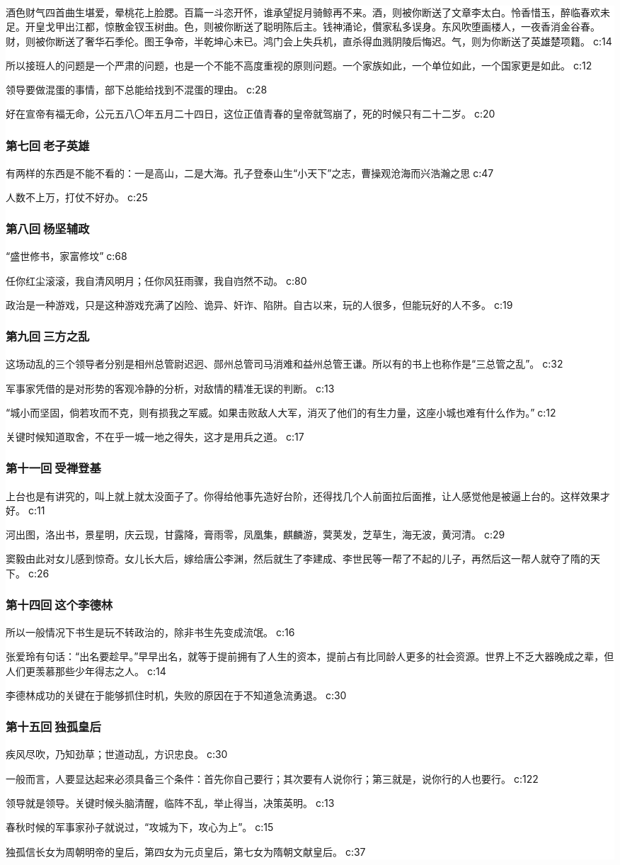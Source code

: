 酒色财气四首曲生堪爱，晕桃花上脸腮。百篇一斗恣开怀，谁承望捉月骑鲸再不来。酒，则被你断送了文章李太白。怜香惜玉，醉临春欢未足。开皇戈甲出江都，惊散金钗玉树曲。色，则被你断送了聪明陈后主。钱神涌论，儹家私多误身。东风吹堕画楼人，一夜香消金谷春。财，则被你断送了奢华石季伦。图王争帝，半乾坤心未已。鸿门会上失兵机，直杀得血溅阴陵后悔迟。气，则为你断送了英雄楚项籍。 c:14

所以接班人的问题是一个严肃的问题，也是一个不能不高度重视的原则问题。一个家族如此，一个单位如此，一个国家更是如此。 c:12

领导要做混蛋的事情，部下总能给找到不混蛋的理由。 c:28

好在宣帝有福无命，公元五八〇年五月二十四日，这位正值青春的皇帝就驾崩了，死的时候只有二十二岁。 c:20

### 第七回 老子英雄

有两样的东西是不能不看的：一是高山，二是大海。孔子登泰山生“小天下”之志，曹操观沧海而兴浩瀚之思 c:47

人数不上万，打仗不好办。 c:25

### 第八回 杨坚辅政

“盛世修书，家富修坟” c:68

任你红尘滚滚，我自清风明月；任你风狂雨骤，我自岿然不动。 c:80

政治是一种游戏，只是这种游戏充满了凶险、诡异、奸诈、陷阱。自古以来，玩的人很多，但能玩好的人不多。 c:19

### 第九回 三方之乱

这场动乱的三个领导者分别是相州总管尉迟迥、郧州总管司马消难和益州总管王谦。所以有的书上也称作是“三总管之乱”。 c:32

军事家凭借的是对形势的客观冷静的分析，对敌情的精准无误的判断。 c:13

“城小而坚固，倘若攻而不克，则有损我之军威。如果击败敌人大军，消灭了他们的有生力量，这座小城也难有什么作为。” c:12

关键时候知道取舍，不在乎一城一地之得失，这才是用兵之道。 c:17

### 第十一回 受禅登基

上台也是有讲究的，叫上就上就太没面子了。你得给他事先造好台阶，还得找几个人前面拉后面推，让人感觉他是被逼上台的。这样效果才好。 c:11

河出图，洛出书，景星明，庆云现，甘露降，膏雨零，凤凰集，麒麟游，蓂荚发，芝草生，海无波，黄河清。 c:29

窦毅由此对女儿感到惊奇。女儿长大后，嫁给唐公李渊，然后就生了李建成、李世民等一帮了不起的儿子，再然后这一帮人就夺了隋的天下。 c:26

### 第十四回 这个李德林

所以一般情况下书生是玩不转政治的，除非书生先变成流氓。 c:16

张爱玲有句话：“出名要趁早。”早早出名，就等于提前拥有了人生的资本，提前占有比同龄人更多的社会资源。世界上不乏大器晚成之辈，但人们更羡慕那些少年得志之人。 c:14

李德林成功的关键在于能够抓住时机，失败的原因在于不知道急流勇退。 c:30

### 第十五回 独孤皇后

疾风尽吹，乃知劲草；世道动乱，方识忠良。 c:30

一般而言，人要显达起来必须具备三个条件：首先你自己要行；其次要有人说你行；第三就是，说你行的人也要行。 c:122

领导就是领导。关键时候头脑清醒，临阵不乱，举止得当，决策英明。 c:13

春秋时候的军事家孙子就说过，“攻城为下，攻心为上”。 c:15

独孤信长女为周朝明帝的皇后，第四女为元贞皇后，第七女为隋朝文献皇后。 c:37
